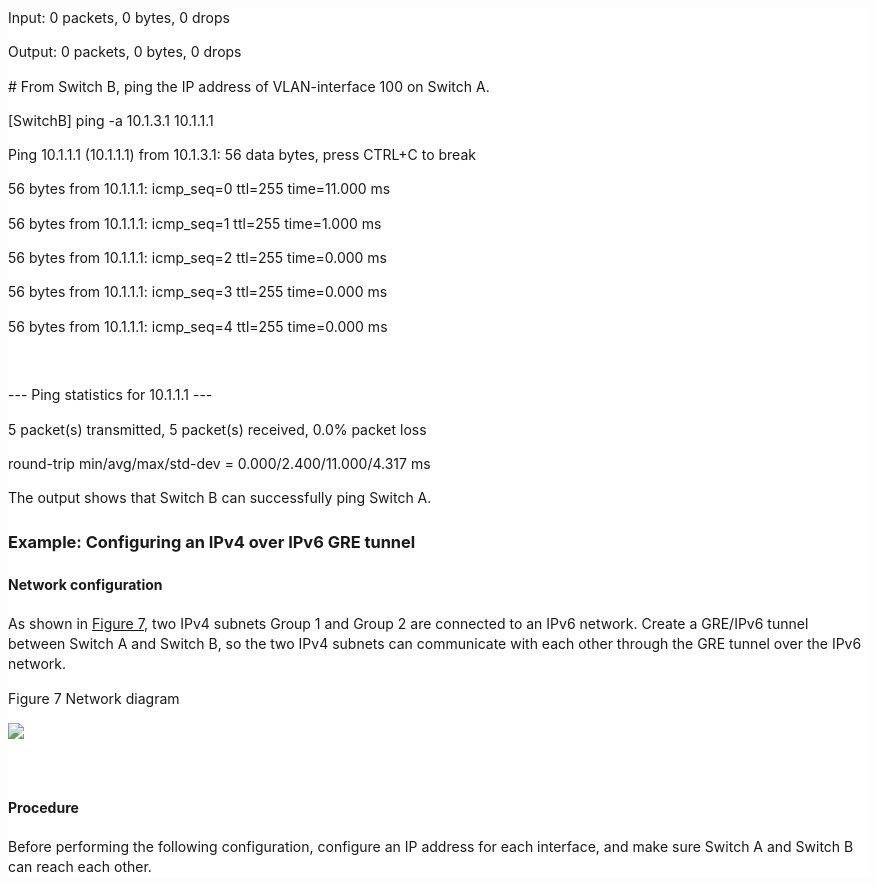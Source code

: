 Input: 0 packets, 0 bytes, 0 drops

Output: 0 packets, 0 bytes, 0 drops

\# From Switch B, ping the IP address of
VLAN-interface 100 on Switch A.

\[SwitchB] ping -a 10.1.3.1 10.1.1.1

Ping 10.1.1.1 (10.1.1.1) from
10.1.3.1: 56 data bytes, press CTRL\+C to break

56 bytes from 10.1.1.1: icmp\_seq\=0
ttl\=255 time\=11.000 ms

56 bytes from 10.1.1.1: icmp\_seq\=1
ttl\=255 time\=1.000 ms

56 bytes from 10.1.1.1: icmp\_seq\=2
ttl\=255 time\=0.000 ms

56 bytes from 10.1.1.1: icmp\_seq\=3
ttl\=255 time\=0.000 ms

56 bytes from 10.1.1.1: icmp\_seq\=4
ttl\=255 time\=0.000 ms

 

\--- Ping statistics for 10.1.1.1 \---

5 packet(s) transmitted, 5 packet(s)
received, 0.0% packet loss

round-trip min/avg/max/std-dev \=
0.000/2.400/11.000/4.317 ms

The output shows that Switch B can successfully
ping Switch A.

### Example: Configuring an IPv4 over IPv6 GRE tunnel

#### Network configuration

As shown in [Figure 7](#_Ref424912608), two IPv4
subnets Group 1 and Group 2 are connected to an IPv6 network. Create a GRE/IPv6
tunnel between Switch A and Switch B, so the two IPv4 subnets can communicate
with each other through the GRE tunnel over the IPv6 network.

Figure 7 Network diagram

![](https://resource.h3c.com/en/202407/12/20240712_11704710_x_Img_x_png_6_2216011_294551_0.png)

‌

#### Procedure

Before performing the following configuration,
configure an IP address for each interface, and make sure Switch A and Switch B
can reach each other.
